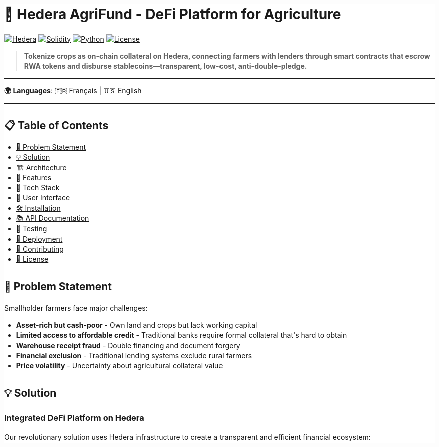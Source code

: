 # 🌾 Hedera AgriFund - DeFi Platform for Agriculture

[![Hedera](https://img.shields.io/badge/Hedera-Hashgraph-blue)](https://hedera.com/)
[![Solidity](https://img.shields.io/badge/Solidity-0.8.19-363636)](https://soliditylang.org/)
[![Python](https://img.shields.io/badge/Python-Flask-green)](https://flask.palletsprojects.com/)
[![License](https://img.shields.io/badge/License-MIT-yellow.svg)](https://opensource.org/licenses/MIT)

> **Tokenize crops as on-chain collateral on Hedera, connecting farmers with lenders through smart contracts that escrow RWA tokens and disburse stablecoins—transparent, low-cost, anti-double-pledge.**

---

**🌍 Languages**: [🇫🇷 Français](README.md) | [🇺🇸 English](README_EN.md)

---

## 📋 Table of Contents

- [🎯 Problem Statement](#-problem-statement)
- [💡 Solution](#-solution)
- [🏗️ Architecture](#️-architecture)
- [🚀 Features](#-features)
- [🔧 Tech Stack](#-tech-stack)
- [📱 User Interface](#-user-interface)
- [🛠️ Installation](#️-installation)
- [📚 API Documentation](#-api-documentation)
- [🧪 Testing](#-testing)
- [🚀 Deployment](#-deployment)
- [🤝 Contributing](#-contributing)
- [📄 License](#-license)

## 🎯 Problem Statement

Smallholder farmers face major challenges:

- **Asset-rich but cash-poor** - Own land and crops but lack working capital
- **Limited access to affordable credit** - Traditional banks require formal collateral that's hard to obtain
- **Warehouse receipt fraud** - Double financing and document forgery
- **Financial exclusion** - Traditional lending systems exclude rural farmers
- **Price volatility** - Uncertainty about agricultural collateral value

## 💡 Solution

### Integrated DeFi Platform on Hedera

Our revolutionary solution uses Hedera infrastructure to create a transparent and efficient financial ecosystem:
